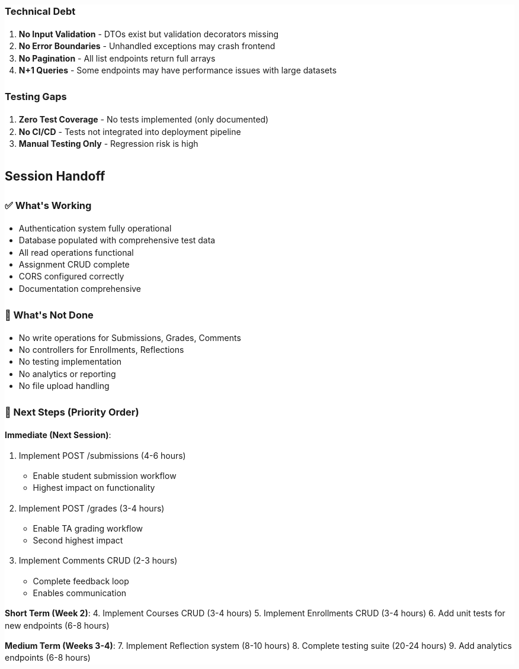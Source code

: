 ### Technical Debt
1. **No Input Validation** - DTOs exist but validation decorators missing
2. **No Error Boundaries** - Unhandled exceptions may crash frontend
3. **No Pagination** - All list endpoints return full arrays
4. **N+1 Queries** - Some endpoints may have performance issues with large datasets

### Testing Gaps
1. **Zero Test Coverage** - No tests implemented (only documented)
2. **No CI/CD** - Tests not integrated into deployment pipeline
3. **Manual Testing Only** - Regression risk is high

## Session Handoff

### ✅ What's Working
- Authentication system fully operational
- Database populated with comprehensive test data
- All read operations functional
- Assignment CRUD complete
- CORS configured correctly
- Documentation comprehensive

### 🚧 What's Not Done
- No write operations for Submissions, Grades, Comments
- No controllers for Enrollments, Reflections
- No testing implementation
- No analytics or reporting
- No file upload handling

### 📝 Next Steps (Priority Order)

**Immediate (Next Session)**:
1. Implement POST /submissions (4-6 hours)
   - Enable student submission workflow
   - Highest impact on functionality

2. Implement POST /grades (3-4 hours)
   - Enable TA grading workflow
   - Second highest impact

3. Implement Comments CRUD (2-3 hours)
   - Complete feedback loop
   - Enables communication

**Short Term (Week 2)**:
4. Implement Courses CRUD (3-4 hours)
5. Implement Enrollments CRUD (3-4 hours)
6. Add unit tests for new endpoints (6-8 hours)

**Medium Term (Weeks 3-4)**:
7. Implement Reflection system (8-10 hours)
8. Complete testing suite (20-24 hours)
9. Add analytics endpoints (6-8 hours)
